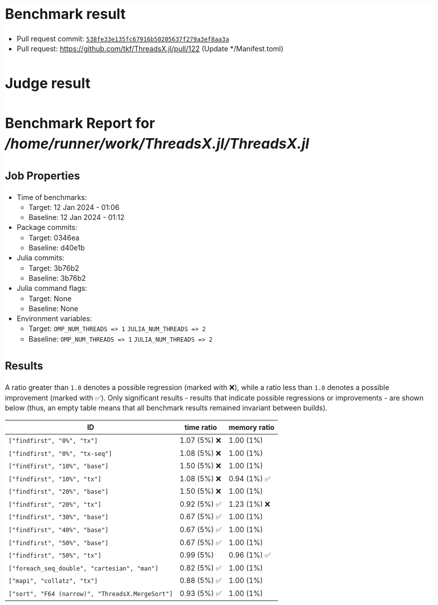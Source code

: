 # Benchmark result

* Pull request commit: [`538fe33e135fc67916b50205637f279a3ef8aa3a`](https://github.com/tkf/ThreadsX.jl/commit/538fe33e135fc67916b50205637f279a3ef8aa3a)
* Pull request: <https://github.com/tkf/ThreadsX.jl/pull/122> (Update */Manifest.toml)

# Judge result
# Benchmark Report for */home/runner/work/ThreadsX.jl/ThreadsX.jl*

## Job Properties
* Time of benchmarks:
    - Target: 12 Jan 2024 - 01:06
    - Baseline: 12 Jan 2024 - 01:12
* Package commits:
    - Target: 0346ea
    - Baseline: d40e1b
* Julia commits:
    - Target: 3b76b2
    - Baseline: 3b76b2
* Julia command flags:
    - Target: None
    - Baseline: None
* Environment variables:
    - Target: `OMP_NUM_THREADS => 1` `JULIA_NUM_THREADS => 2`
    - Baseline: `OMP_NUM_THREADS => 1` `JULIA_NUM_THREADS => 2`

## Results
A ratio greater than `1.0` denotes a possible regression (marked with :x:), while a ratio less
than `1.0` denotes a possible improvement (marked with :white_check_mark:). Only significant results - results
that indicate possible regressions or improvements - are shown below (thus, an empty table means that all
benchmark results remained invariant between builds).

| ID                                                     | time ratio                   | memory ratio                 |
|--------------------------------------------------------|------------------------------|------------------------------|
| `["findfirst", "0%", "tx"]`                            |                1.07 (5%) :x: |                   1.00 (1%)  |
| `["findfirst", "0%", "tx-seq"]`                        |                1.08 (5%) :x: |                   1.00 (1%)  |
| `["findfirst", "10%", "base"]`                         |                1.50 (5%) :x: |                   1.00 (1%)  |
| `["findfirst", "10%", "tx"]`                           |                1.08 (5%) :x: | 0.94 (1%) :white_check_mark: |
| `["findfirst", "20%", "base"]`                         |                1.50 (5%) :x: |                   1.00 (1%)  |
| `["findfirst", "20%", "tx"]`                           | 0.92 (5%) :white_check_mark: |                1.23 (1%) :x: |
| `["findfirst", "30%", "base"]`                         | 0.67 (5%) :white_check_mark: |                   1.00 (1%)  |
| `["findfirst", "40%", "base"]`                         | 0.67 (5%) :white_check_mark: |                   1.00 (1%)  |
| `["findfirst", "50%", "base"]`                         | 0.67 (5%) :white_check_mark: |                   1.00 (1%)  |
| `["findfirst", "50%", "tx"]`                           |                   0.99 (5%)  | 0.96 (1%) :white_check_mark: |
| `["foreach_seq_double", "cartesian", "man"]`           | 0.82 (5%) :white_check_mark: |                   1.00 (1%)  |
| `["mapi", "collatz", "tx"]`                            | 0.88 (5%) :white_check_mark: |                   1.00 (1%)  |
| `["sort", "F64 (narrow)", "ThreadsX.MergeSort"]`       | 0.93 (5%) :white_check_mark: |                   1.00 (1%)  |